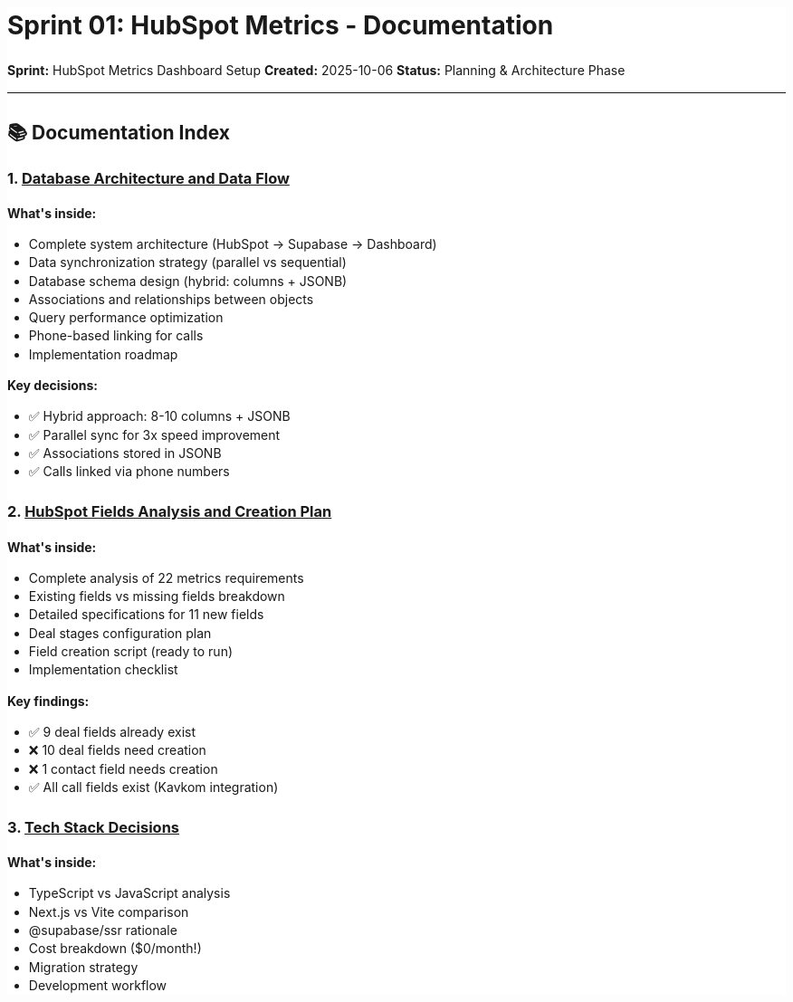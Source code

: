 # Sprint 01: HubSpot Metrics - Documentation

**Sprint:** HubSpot Metrics Dashboard Setup
**Created:** 2025-10-06
**Status:** Planning & Architecture Phase

---

## 📚 Documentation Index

### 1. [Database Architecture and Data Flow](./database-architecture-and-data-flow.md)

**What's inside:**
- Complete system architecture (HubSpot → Supabase → Dashboard)
- Data synchronization strategy (parallel vs sequential)
- Database schema design (hybrid: columns + JSONB)
- Associations and relationships between objects
- Query performance optimization
- Phone-based linking for calls
- Implementation roadmap

**Key decisions:**
- ✅ Hybrid approach: 8-10 columns + JSONB
- ✅ Parallel sync for 3x speed improvement
- ✅ Associations stored in JSONB
- ✅ Calls linked via phone numbers

### 2. [HubSpot Fields Analysis and Creation Plan](./hubspot-fields-analysis-and-creation-plan.md)

**What's inside:**
- Complete analysis of 22 metrics requirements
- Existing fields vs missing fields breakdown
- Detailed specifications for 11 new fields
- Deal stages configuration plan
- Field creation script (ready to run)
- Implementation checklist

**Key findings:**
- ✅ 9 deal fields already exist
- ❌ 10 deal fields need creation
- ❌ 1 contact field needs creation
- ✅ All call fields exist (Kavkom integration)

### 3. [Tech Stack Decisions](./tech-decisions.md)

**What's inside:**
- TypeScript vs JavaScript analysis
- Next.js vs Vite comparison
- @supabase/ssr rationale
- Cost breakdown ($0/month!)
- Migration strategy
- Development workflow
